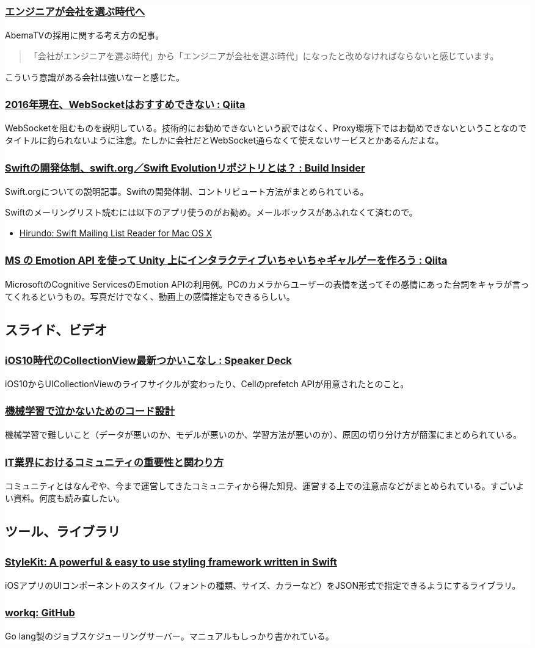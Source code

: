 ### [エンジニアが会社を選ぶ時代へ](https://www.wantedly.com/companies/abema/post_articles/33695)
AbemaTVの採用に関する考え方の記事。
>「会社がエンジニアを選ぶ時代」から「エンジニアが会社を選ぶ時代」になったと改めなければならないと感じています。

こういう意識がある会社は強いなーと感じた。

### [2016年現在、WebSocketはおすすめできない : Qiita](http://qiita.com/yuba/items/00fc1892b296fb7b8de9)
WebSocketを阻むものを説明している。技術的にお勧めできないという訳ではなく、Proxy環境下ではお勧めできないということなのでタイトルに釣られないように注意。たしかに会社だとWebSocket通らなくて使えないサービスとかあるんだよな。

### [Swiftの開発体制、swift\.org／Swift Evolutionリポジトリとは？ : Build Insider](http://www.buildinsider.net/column/ono-masayuki/003)
Swift.orgについての説明記事。Swiftの開発体制、コントリビュート方法がまとめられている。

Swiftのメーリングリスト読むには以下のアプリ使うのがお勧め。メールボックスがあふれなくて済むので。

- [Hirundo: Swift Mailing List Reader for Mac OS X](https://stylemac.com/hirundo/)

### [MS の Emotion API を使って Unity 上にインタラクティブいちゃいちゃギャルゲーを作ろう : Qiita](http://qiita.com/kosfuji/items/575408ae17113d7b58e9)
MicrosoftのCognitive ServicesのEmotion APIの利用例。PCのカメラからユーザーの表情を送ってその感情にあった台詞をキャラが言ってくれるというもの。写真だけでなく、動画上の感情推定もできるらしい。

## スライド、ビデオ

### [iOS10時代のCollectionView最新つかいこなし : Speaker Deck](https://speakerdeck.com/toyship/ios10shi-dai-falsecollectionviewzui-xin-tukaikonasi)
iOS10からUICollectionViewのライフサイクルが変わったり、Cellのprefetch APIが用意されたとのこと。

### [機械学習で泣かないためのコード設計](http://www.slideshare.net/takahirokubo7792/ss-65413290)
機械学習で難しいこと（データが悪いのか、モデルが悪いのか、学習方法が悪いのか）、原因の切り分け方が簡潔にまとめられている。

### [IT業界におけるコミュニティの重要性と関わり方](http://www.slideshare.net/hourin/it-65218509)
コミュニティとはなんぞや、今まで運営してきたコミュニティから得た知見、運営する上での注意点などがまとめられている。すごいよい資料。何度も読み直したい。

## ツール、ライブラリ

### [StyleKit: A powerful & easy to use styling framework written in Swift](https://github.com/146BC/StyleKit)
iOSアプリのUIコンポーネントのスタイル（フォントの種類、サイズ、カラーなど）をJSON形式で指定できるようにするライブラリ。

### [workq: GitHub](https://github.com/iamduo/workq#getting-started)
Go lang製のジョブスケジューリングサーバー。マニュアルもしっかり書かれている。
